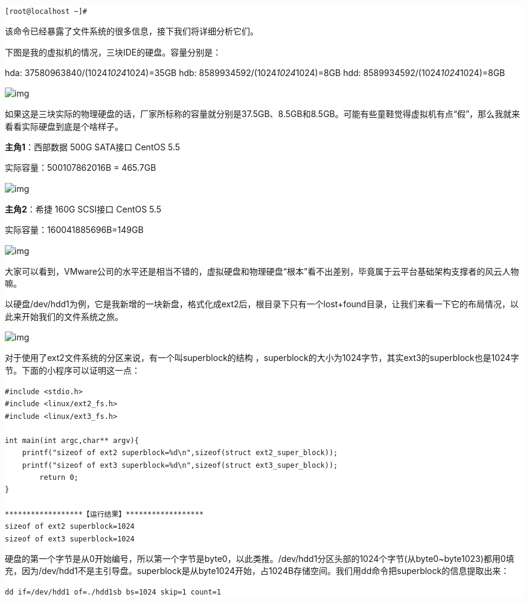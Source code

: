 ```text
[root@localhost ~]# 
```

该命令已经暴露了文件系统的很多信息，接下我们将详细分析它们。

下图是我的虚拟机的情况，三块IDE的硬盘。容量分别是：

hda: 37580963840/(1024*1024*1024)=35GB
hdb: 8589934592/(1024*1024*1024)=8GB
hdd: 8589934592/(1024*1024*1024)=8GB

![img](https://pic2.zhimg.com/80/v2-25e955eaa9b81308369401b65a73da21_720w.webp)

如果这是三块实际的物理硬盘的话，厂家所标称的容量就分别是37.5GB、8.5GB和8.5GB。可能有些童鞋觉得虚拟机有点“假”，那么我就来看看实际硬盘到底是个啥样子。

**主角1**：西部数据 500G SATA接口 CentOS 5.5

实际容量：500107862016B = 465.7GB

![img](https://pic1.zhimg.com/80/v2-12e949b371bdadbcf209026e6d15f3cc_720w.webp)

**主角2**：希捷 160G SCSI接口 CentOS 5.5

实际容量：160041885696B=149GB

![img](https://pic2.zhimg.com/80/v2-8e1789d23801e2e024130dc52a3f2345_720w.webp)

大家可以看到，VMware公司的水平还是相当不错的，虚拟硬盘和物理硬盘“根本”看不出差别，毕竟属于云平台基础架构支撑者的风云人物嘛。

以硬盘/dev/hdd1为例，它是我新增的一块新盘，格式化成ext2后，根目录下只有一个lost+found目录，让我们来看一下它的布局情况，以此来开始我们的文件系统之旅。

![img](https://pic2.zhimg.com/80/v2-be66f95ad94aaf5adebe45a0b5be92f1_720w.webp)

对于使用了ext2文件系统的分区来说，有一个叫superblock的结构 ，superblock的大小为1024字节，其实ext3的superblock也是1024字节。下面的小程序可以证明这一点：

```text
#include <stdio.h>
#include <linux/ext2_fs.h>
#include <linux/ext3_fs.h>

int main(int argc,char** argv){
    printf("sizeof of ext2 superblock=%d\n",sizeof(struct ext2_super_block));
    printf("sizeof of ext3 superblock=%d\n",sizeof(struct ext3_super_block));
        return 0;
}

******************【运行结果】******************
sizeof of ext2 superblock=1024
sizeof of ext3 superblock=1024
```

硬盘的第一个字节是从0开始编号，所以第一个字节是byte0，以此类推。/dev/hdd1分区头部的1024个字节(从byte0~byte1023)都用0填充，因为/dev/hdd1不是主引导盘。superblock是从byte1024开始，占1024B存储空间。我们用dd命令把superblock的信息提取出来：

```text
dd if=/dev/hdd1 of=./hdd1sb bs=1024 skip=1 count=1
```
